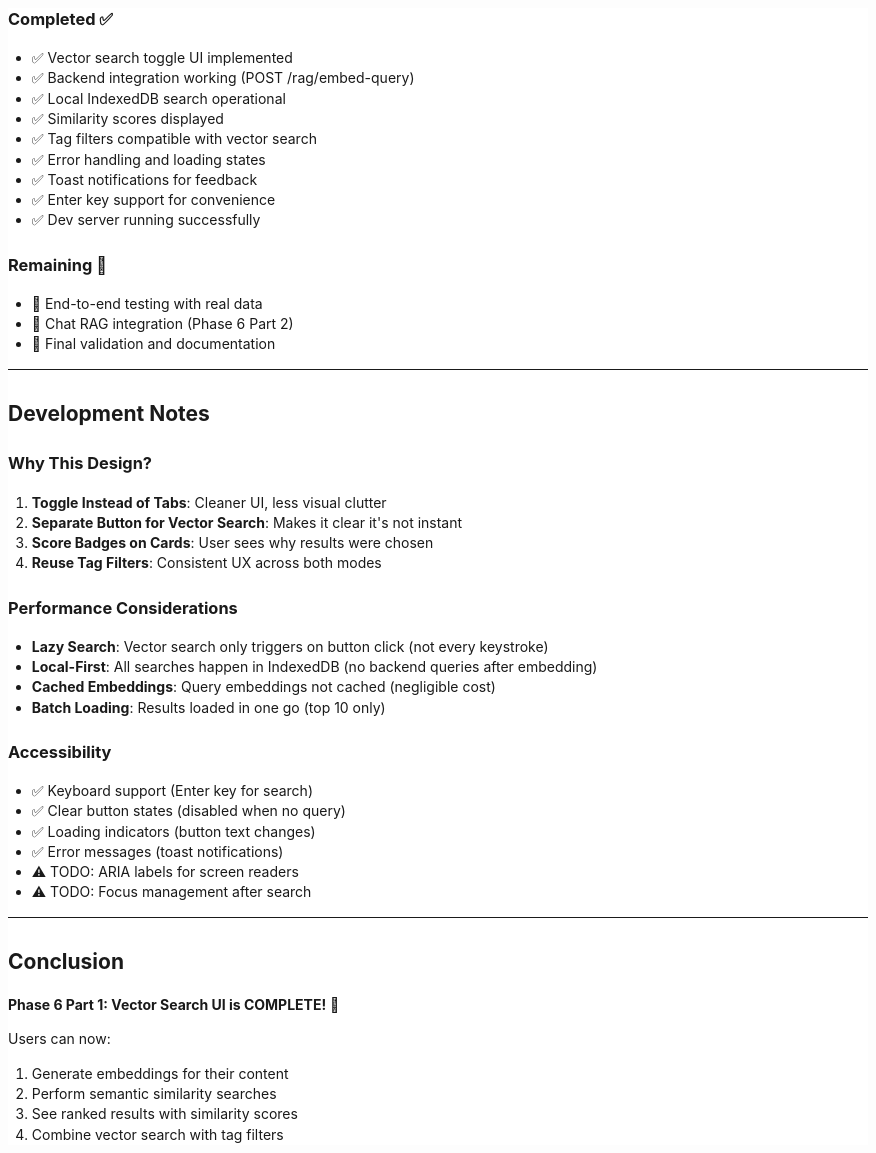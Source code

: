 ### Completed ✅

- ✅ Vector search toggle UI implemented
- ✅ Backend integration working (POST /rag/embed-query)
- ✅ Local IndexedDB search operational
- ✅ Similarity scores displayed
- ✅ Tag filters compatible with vector search
- ✅ Error handling and loading states
- ✅ Toast notifications for feedback
- ✅ Enter key support for convenience
- ✅ Dev server running successfully

### Remaining 🔄

- 🔄 End-to-end testing with real data
- 🔄 Chat RAG integration (Phase 6 Part 2)
- 🔄 Final validation and documentation

---

## Development Notes

### Why This Design?

1. **Toggle Instead of Tabs**: Cleaner UI, less visual clutter
2. **Separate Button for Vector Search**: Makes it clear it's not instant
3. **Score Badges on Cards**: User sees why results were chosen
4. **Reuse Tag Filters**: Consistent UX across both modes

### Performance Considerations

- **Lazy Search**: Vector search only triggers on button click (not every keystroke)
- **Local-First**: All searches happen in IndexedDB (no backend queries after embedding)
- **Cached Embeddings**: Query embeddings not cached (negligible cost)
- **Batch Loading**: Results loaded in one go (top 10 only)

### Accessibility

- ✅ Keyboard support (Enter key for search)
- ✅ Clear button states (disabled when no query)
- ✅ Loading indicators (button text changes)
- ✅ Error messages (toast notifications)
- ⚠️ TODO: ARIA labels for screen readers
- ⚠️ TODO: Focus management after search

---

## Conclusion

**Phase 6 Part 1: Vector Search UI is COMPLETE!** 🎉

Users can now:
1. Generate embeddings for their content
2. Perform semantic similarity searches
3. See ranked results with similarity scores
4. Combine vector search with tag filters
